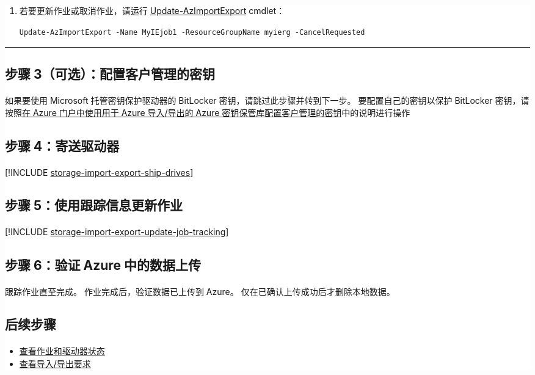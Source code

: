 1. 若要更新作业或取消作业，请运行 [Update-AzImportExport](/powershell/module/az.importexport/update-azimportexport) cmdlet：

   ```azurepowershell-interactive
   Update-AzImportExport -Name MyIEjob1 -ResourceGroupName myierg -CancelRequested
   ```

---

## <a name="step-3-optional-configure-customer-managed-key"></a>步骤 3（可选）：配置客户管理的密钥

如果要使用 Microsoft 托管密钥保护驱动器的 BitLocker 密钥，请跳过此步骤并转到下一步。 要配置自己的密钥以保护 BitLocker 密钥，请按照[在 Azure 门户中使用用于 Azure 导入/导出的 Azure 密钥保管库配置客户管理的密钥](storage-import-export-encryption-key-portal.md)中的说明进行操作

## <a name="step-4-ship-the-drives"></a>步骤 4：寄送驱动器

[!INCLUDE [storage-import-export-ship-drives](../../includes/storage-import-export-ship-drives.md)]

## <a name="step-5-update-the-job-with-tracking-information"></a>步骤 5：使用跟踪信息更新作业

[!INCLUDE [storage-import-export-update-job-tracking](../../includes/storage-import-export-update-job-tracking.md)]

## <a name="step-6-verify-data-upload-to-azure"></a>步骤 6：验证 Azure 中的数据上传

跟踪作业直至完成。 作业完成后，验证数据已上传到 Azure。 仅在已确认上传成功后才删除本地数据。

## <a name="next-steps"></a>后续步骤

* [查看作业和驱动器状态](storage-import-export-view-drive-status.md)
* [查看导入/导出要求](storage-import-export-requirements.md)
